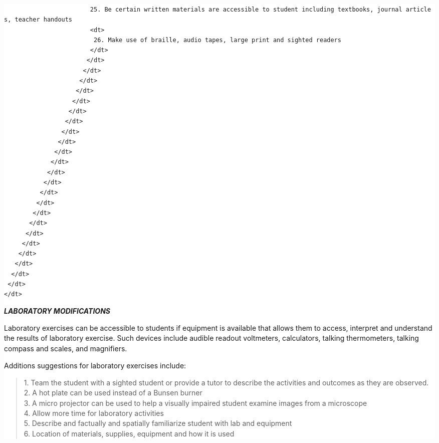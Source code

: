                             25. Be certain written materials are accessible to student including textbooks, journal articles, teacher handouts
                            <dt>
                             26. Make use of braille, audio tapes, large print and sighted readers
                            </dt>
                           </dt>
                          </dt>
                         </dt>
                        </dt>
                       </dt>
                      </dt>
                     </dt>
                    </dt>
                   </dt>
                  </dt>
                 </dt>
                </dt>
               </dt>
              </dt>
             </dt>
            </dt>
           </dt>
          </dt>
         </dt>
        </dt>
       </dt>
      </dt>
     </dt>
    </dt>
   </dt>
  </dl>
 </blockquote>
 <p>
  <i>
   <b>
    LABORATORY MODIFICATIONS
   </b>
  </i>
 </p>
 <p>
  Laboratory exercises can be accessible to students if equipment is available that allows them to access, interpret and understand the results of laboratory exercise. Such devices include audible readout voltmeters, calculators, talking thermometers, talking compass and scales, and magnifiers.
 </p>
 <p>
  Additions suggestions for laboratory exercises include:
 </p>
<blockquote>
  <dl>
   <dt>
    1. Team the student with a sighted student or provide a tutor to describe the activities and outcomes as they are observed.
    <dt>
     2. A hot plate can be used instead of a Bunsen burner
     <dt>
      3. A micro projector can be used to help a visually impaired student examine images from a microscope
      <dt>
       4. Allow more time for laboratory activities
       <dt>
        5. Describe and factually and spatially familiarize student with lab and equipment
        <dt>
         6. Location of materials, supplies, equipment and how it is used
         <dt>